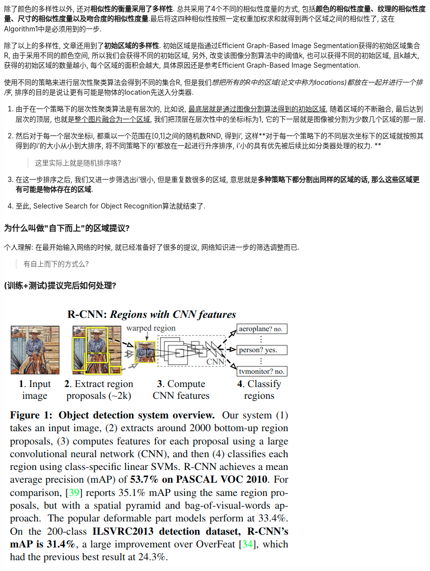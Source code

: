 除了颜色的多样性以外, 还对**相似性的衡量采用了多样性**. 总共采用了4个不同的相似性度量的方式, 包括**颜色的相似性度量、纹理的相似性度量、尺寸的相似性度量以及吻合度的相似性度量**.最后将这四种相似性按照一定权重加权求和就得到两个区域之间的相似性了, 这在Algorithm1中是必须用到的一步.

除了以上的多样性, 文章还用到了**初始区域的多样性**. 初始区域是指通过Efficient Graph-Based Image Segmentation获得的初始区域集合R, 由于采用不同的颜色空间, 所以我们会获得不同的初始区域, 另外, 改变该图像分割算法中的阈值k, 也可以获得不同的初始区域, 且k越大, 获得的初始区域的数量越小, 每个区域的面积会越大, 具体原因还是参考Efficient Graph-Based Image Segmentation.

使用不同的策略来进行层次性聚类算法会得到不同的集合R, 但是我们*想把所有的R中的区域(论文中称为locations)都放在一起并进行一个排序*, 排序的目的是说让更有可能是物体的location先送入分类器.

1. 由于在一个策略下的层次性聚类算法是有层次的, 比如说, <u>最底层就是通过图像分割算法得到的初始区域</u>, 随着区域的不断融合, 最后达到层次的顶层, 也就是<u>整个图片融合为一个区域</u>, 我们把顶层在层次性中的坐标i标为1, 它的下一层就是图像被分割为少数几个区域的那一层.

2. 然后对于每一个层次坐标i, 都乘以一个范围在[0,1]之间的随机数RND, 得到i’, 这样**对于每一个策略下的不同层次坐标下的区域就按照其得到的i’的大小从小到大排序, 将不同策略下的i’都放在一起进行升序排序, i’小的具有优先被后续比如分类器处理的权力. **

    > 这里实际上就是随机排序咯?

3. 在这一步排序之后, 我们又进一步筛选出i’很小, 但是重复数很多的区域, 意思就是**多种策略下都分割出同样的区域的话, 那么这些区域更有可能是物体存在的区域**.

4. 至此, Selective Search for Object Recognition算法就结束了.

### 为什么叫做"自下而上"的区域提议?

个人理解: 在最开始输入网络的时候, 就已经准备好了很多的提议, 网络知识进一步的筛选调整而已.

> 有自上而下的方式么?

### (训练+测试)提议完后如何处理?

![1542021560023](assets/1542021560023.png)
